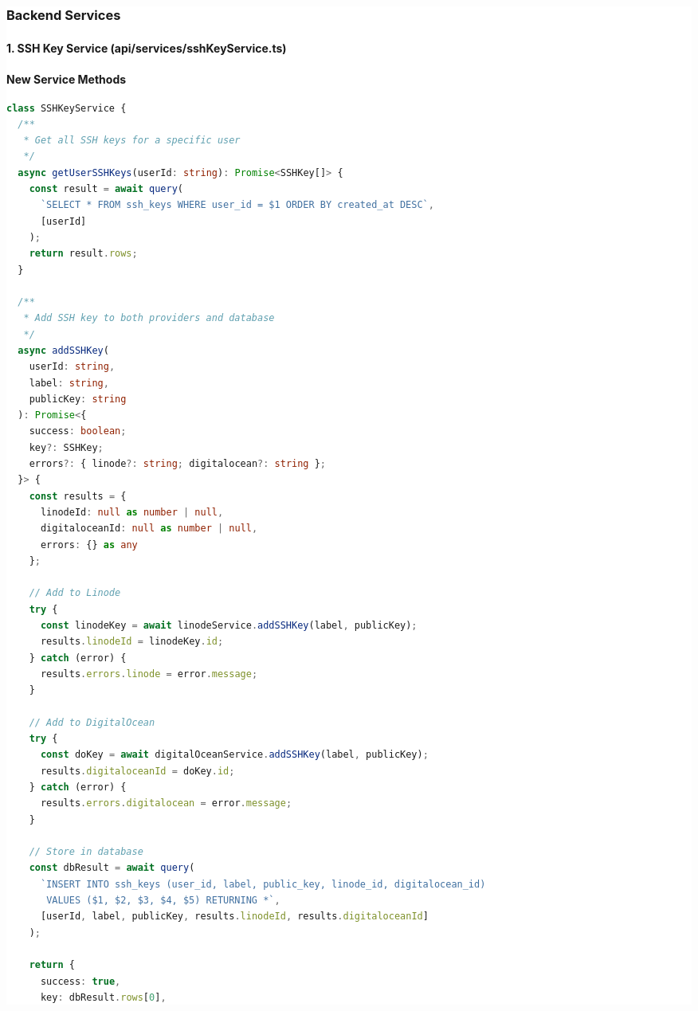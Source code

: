 
### Backend Services

#### 1. SSH Key Service (api/services/sshKeyService.ts)

**New Service Methods**

```typescript
class SSHKeyService {
  /**
   * Get all SSH keys for a specific user
   */
  async getUserSSHKeys(userId: string): Promise<SSHKey[]> {
    const result = await query(
      `SELECT * FROM ssh_keys WHERE user_id = $1 ORDER BY created_at DESC`,
      [userId]
    );
    return result.rows;
  }

  /**
   * Add SSH key to both providers and database
   */
  async addSSHKey(
    userId: string,
    label: string,
    publicKey: string
  ): Promise<{
    success: boolean;
    key?: SSHKey;
    errors?: { linode?: string; digitalocean?: string };
  }> {
    const results = {
      linodeId: null as number | null,
      digitaloceanId: null as number | null,
      errors: {} as any
    };

    // Add to Linode
    try {
      const linodeKey = await linodeService.addSSHKey(label, publicKey);
      results.linodeId = linodeKey.id;
    } catch (error) {
      results.errors.linode = error.message;
    }

    // Add to DigitalOcean
    try {
      const doKey = await digitalOceanService.addSSHKey(label, publicKey);
      results.digitaloceanId = doKey.id;
    } catch (error) {
      results.errors.digitalocean = error.message;
    }

    // Store in database
    const dbResult = await query(
      `INSERT INTO ssh_keys (user_id, label, public_key, linode_id, digitalocean_id)
       VALUES ($1, $2, $3, $4, $5) RETURNING *`,
      [userId, label, publicKey, results.linodeId, results.digitaloceanId]
    );

    return {
      success: true,
      key: dbResult.rows[0],
```